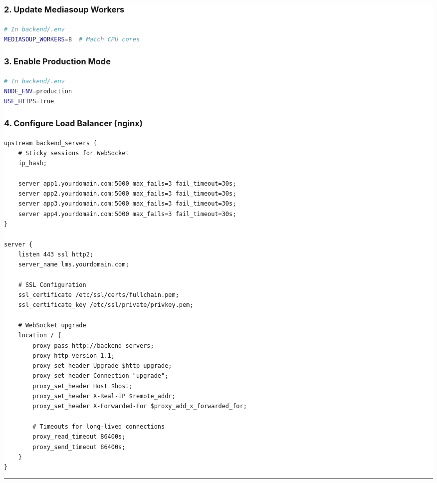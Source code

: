 ### 2. Update Mediasoup Workers
```bash
# In backend/.env
MEDIASOUP_WORKERS=8  # Match CPU cores
```

### 3. Enable Production Mode
```bash
# In backend/.env
NODE_ENV=production
USE_HTTPS=true
```

### 4. Configure Load Balancer (nginx)
```nginx
upstream backend_servers {
    # Sticky sessions for WebSocket
    ip_hash;
    
    server app1.yourdomain.com:5000 max_fails=3 fail_timeout=30s;
    server app2.yourdomain.com:5000 max_fails=3 fail_timeout=30s;
    server app3.yourdomain.com:5000 max_fails=3 fail_timeout=30s;
    server app4.yourdomain.com:5000 max_fails=3 fail_timeout=30s;
}

server {
    listen 443 ssl http2;
    server_name lms.yourdomain.com;
    
    # SSL Configuration
    ssl_certificate /etc/ssl/certs/fullchain.pem;
    ssl_certificate_key /etc/ssl/private/privkey.pem;
    
    # WebSocket upgrade
    location / {
        proxy_pass http://backend_servers;
        proxy_http_version 1.1;
        proxy_set_header Upgrade $http_upgrade;
        proxy_set_header Connection "upgrade";
        proxy_set_header Host $host;
        proxy_set_header X-Real-IP $remote_addr;
        proxy_set_header X-Forwarded-For $proxy_add_x_forwarded_for;
        
        # Timeouts for long-lived connections
        proxy_read_timeout 86400s;
        proxy_send_timeout 86400s;
    }
}
```

---
